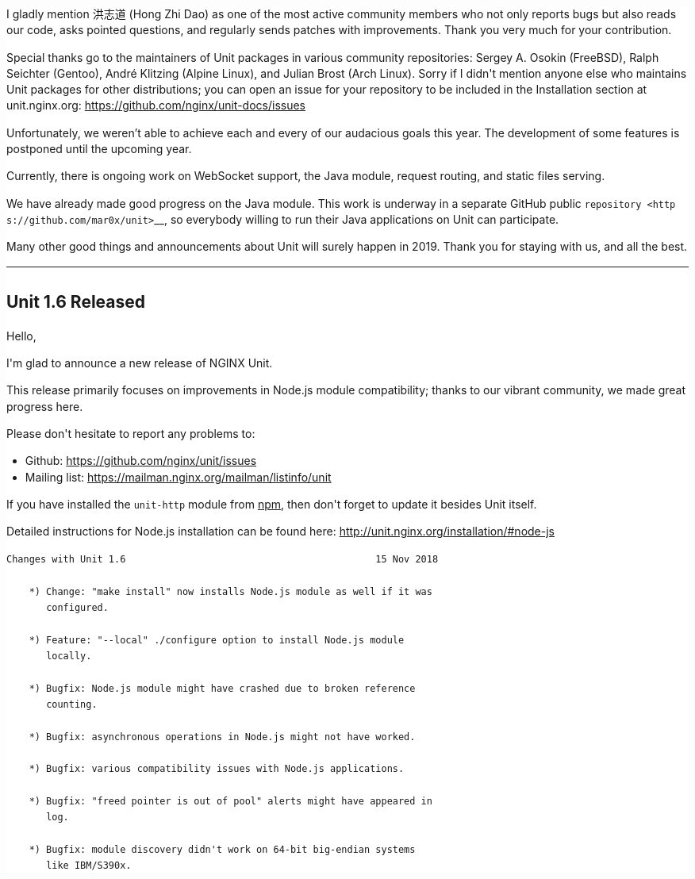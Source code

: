 I gladly mention 洪志道 (Hong Zhi Dao) as one of the most active community
members who not only reports bugs but also reads our code, asks pointed
questions, and regularly sends patches with improvements.  Thank you very much
for your contribution.

Special thanks go to the maintainers of Unit packages in various community
repositories: Sergey A. Osokin (FreeBSD), Ralph Seichter (Gentoo), André
Klitzing (Alpine Linux), and Julian Brost (Arch Linux).  Sorry if I didn't
mention anyone else who maintains Unit packages for other distributions; you
can open an issue for your repository to be included in the Installation
section at unit.nginx.org: https://github.com/nginx/unit-docs/issues

Unfortunately, we weren’t able to achieve each and every of our audacious
goals this year.  The development of some features is postponed until
the upcoming year.

Currently, there is ongoing work on WebSocket support, the Java module,
request routing, and static files serving.

We have already made good progress on the Java module.  This work is underway
in a separate GitHub public `repository <https://github.com/mar0x/unit>`__, so
everybody willing to run their Java applications on Unit can participate.

Many other good things and announcements about Unit will surely happen in 2019.
Thank you for staying with us, and all the best.

---

## Unit 1.6 Released

Hello,

I'm glad to announce a new release of NGINX Unit.

This release primarily focuses on improvements in Node.js module compatibility; thanks to our vibrant community, we made great progress here.

Please don't hesitate to report any problems to:

- Github: https://github.com/nginx/unit/issues
- Mailing list: https://mailman.nginx.org/mailman/listinfo/unit

If you have installed the `unit-http` module from [npm](https://www.npmjs.com), then don't forget to update it besides Unit itself.

Detailed instructions for Node.js installation can be found here:
http://unit.nginx.org/installation/#node-js

```none
Changes with Unit 1.6                                            15 Nov 2018

    *) Change: "make install" now installs Node.js module as well if it was
       configured.

    *) Feature: "--local" ./configure option to install Node.js module
       locally.

    *) Bugfix: Node.js module might have crashed due to broken reference
       counting.

    *) Bugfix: asynchronous operations in Node.js might not have worked.

    *) Bugfix: various compatibility issues with Node.js applications.

    *) Bugfix: "freed pointer is out of pool" alerts might have appeared in
       log.

    *) Bugfix: module discovery didn't work on 64-bit big-endian systems
       like IBM/S390x.
```